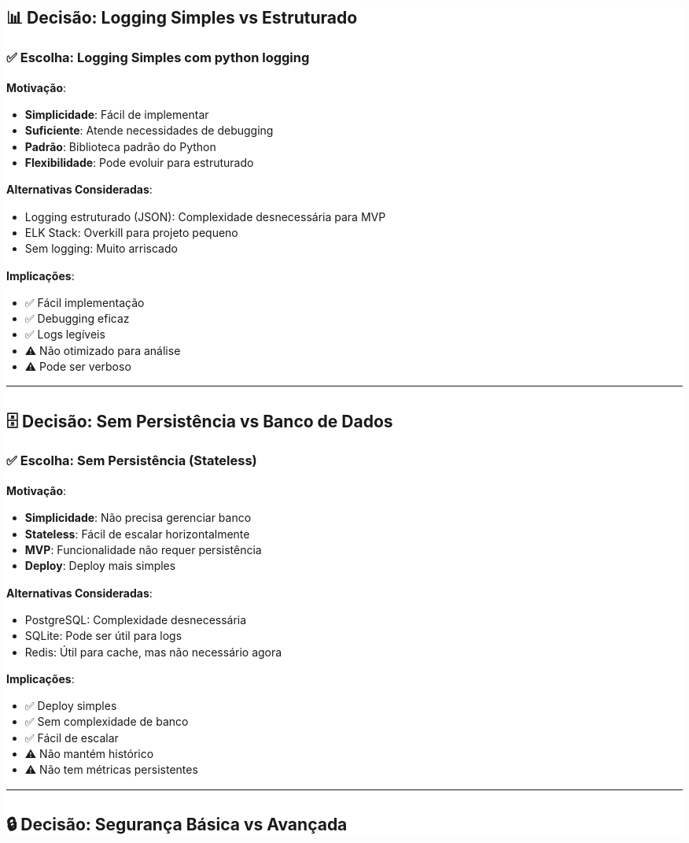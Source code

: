 
## 📊 **Decisão: Logging Simples vs Estruturado**

### ✅ **Escolha**: Logging Simples com python logging

**Motivação**:

- **Simplicidade**: Fácil de implementar
- **Suficiente**: Atende necessidades de debugging
- **Padrão**: Biblioteca padrão do Python
- **Flexibilidade**: Pode evoluir para estruturado

**Alternativas Consideradas**:

- Logging estruturado (JSON): Complexidade desnecessária para MVP
- ELK Stack: Overkill para projeto pequeno
- Sem logging: Muito arriscado

**Implicações**:

- ✅ Fácil implementação
- ✅ Debugging eficaz
- ✅ Logs legíveis
- ⚠️ Não otimizado para análise
- ⚠️ Pode ser verboso

---

## 🗄️ **Decisão: Sem Persistência vs Banco de Dados**

### ✅ **Escolha**: Sem Persistência (Stateless)

**Motivação**:

- **Simplicidade**: Não precisa gerenciar banco
- **Stateless**: Fácil de escalar horizontalmente
- **MVP**: Funcionalidade não requer persistência
- **Deploy**: Deploy mais simples

**Alternativas Consideradas**:

- PostgreSQL: Complexidade desnecessária
- SQLite: Pode ser útil para logs
- Redis: Útil para cache, mas não necessário agora

**Implicações**:

- ✅ Deploy simples
- ✅ Sem complexidade de banco
- ✅ Fácil de escalar
- ⚠️ Não mantém histórico
- ⚠️ Não tem métricas persistentes

---

## 🔒 **Decisão: Segurança Básica vs Avançada**
